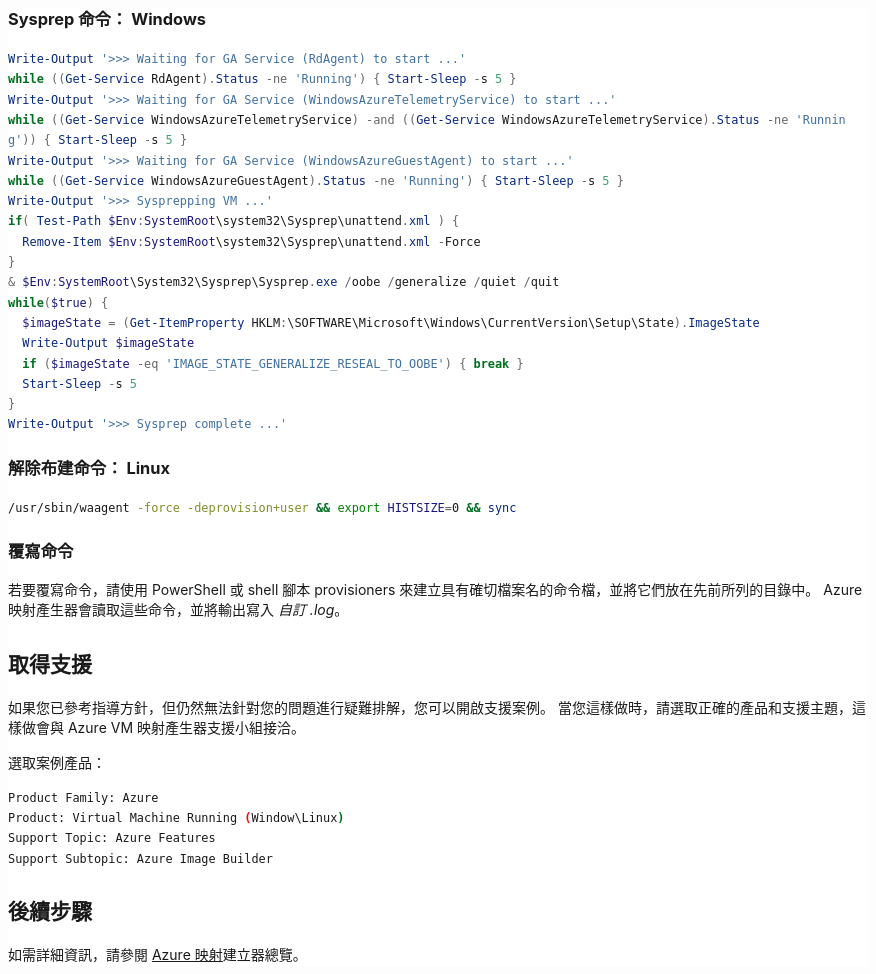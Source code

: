 ### <a name="sysprep-command-windows"></a>Sysprep 命令： Windows

```PowerShell
Write-Output '>>> Waiting for GA Service (RdAgent) to start ...'
while ((Get-Service RdAgent).Status -ne 'Running') { Start-Sleep -s 5 }
Write-Output '>>> Waiting for GA Service (WindowsAzureTelemetryService) to start ...'
while ((Get-Service WindowsAzureTelemetryService) -and ((Get-Service WindowsAzureTelemetryService).Status -ne 'Running')) { Start-Sleep -s 5 }
Write-Output '>>> Waiting for GA Service (WindowsAzureGuestAgent) to start ...'
while ((Get-Service WindowsAzureGuestAgent).Status -ne 'Running') { Start-Sleep -s 5 }
Write-Output '>>> Sysprepping VM ...'
if( Test-Path $Env:SystemRoot\system32\Sysprep\unattend.xml ) {
  Remove-Item $Env:SystemRoot\system32\Sysprep\unattend.xml -Force
}
& $Env:SystemRoot\System32\Sysprep\Sysprep.exe /oobe /generalize /quiet /quit
while($true) {
  $imageState = (Get-ItemProperty HKLM:\SOFTWARE\Microsoft\Windows\CurrentVersion\Setup\State).ImageState
  Write-Output $imageState
  if ($imageState -eq 'IMAGE_STATE_GENERALIZE_RESEAL_TO_OOBE') { break }
  Start-Sleep -s 5
}
Write-Output '>>> Sysprep complete ...'
```

### <a name="deprovision-command-linux"></a>解除布建命令： Linux

```bash
/usr/sbin/waagent -force -deprovision+user && export HISTSIZE=0 && sync
```

### <a name="overriding-the-commands"></a>覆寫命令

若要覆寫命令，請使用 PowerShell 或 shell 腳本 provisioners 來建立具有確切檔案名的命令檔，並將它們放在先前所列的目錄中。 Azure 映射產生器會讀取這些命令，並將輸出寫入 *自訂 .log*。

## <a name="getting-support"></a>取得支援
如果您已參考指導方針，但仍然無法針對您的問題進行疑難排解，您可以開啟支援案例。 當您這樣做時，請選取正確的產品和支援主題，這樣做會與 Azure VM 映射產生器支援小組接洽。

選取案例產品：
```bash
Product Family: Azure
Product: Virtual Machine Running (Window\Linux)
Support Topic: Azure Features
Support Subtopic: Azure Image Builder
```

## <a name="next-steps"></a>後續步驟

如需詳細資訊，請參閱 [Azure 映射](image-builder-overview.md)建立器總覽。
